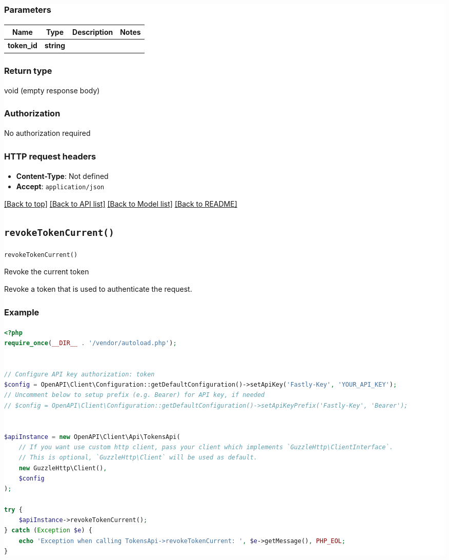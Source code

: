 ### Parameters

Name | Type | Description  | Notes
------------- | ------------- | ------------- | -------------
 **token_id** | **string**|  |

### Return type

void (empty response body)

### Authorization

No authorization required

### HTTP request headers

- **Content-Type**: Not defined
- **Accept**: `application/json`

[[Back to top]](#) [[Back to API list]](../../README.md#endpoints)
[[Back to Model list]](../../README.md#models)
[[Back to README]](../../README.md)

## `revokeTokenCurrent()`

```php
revokeTokenCurrent()
```

Revoke the current token

Revoke a token that is used to authenticate the request.

### Example

```php
<?php
require_once(__DIR__ . '/vendor/autoload.php');


// Configure API key authorization: token
$config = OpenAPI\Client\Configuration::getDefaultConfiguration()->setApiKey('Fastly-Key', 'YOUR_API_KEY');
// Uncomment below to setup prefix (e.g. Bearer) for API key, if needed
// $config = OpenAPI\Client\Configuration::getDefaultConfiguration()->setApiKeyPrefix('Fastly-Key', 'Bearer');


$apiInstance = new OpenAPI\Client\Api\TokensApi(
    // If you want use custom http client, pass your client which implements `GuzzleHttp\ClientInterface`.
    // This is optional, `GuzzleHttp\Client` will be used as default.
    new GuzzleHttp\Client(),
    $config
);

try {
    $apiInstance->revokeTokenCurrent();
} catch (Exception $e) {
    echo 'Exception when calling TokensApi->revokeTokenCurrent: ', $e->getMessage(), PHP_EOL;
}
```
